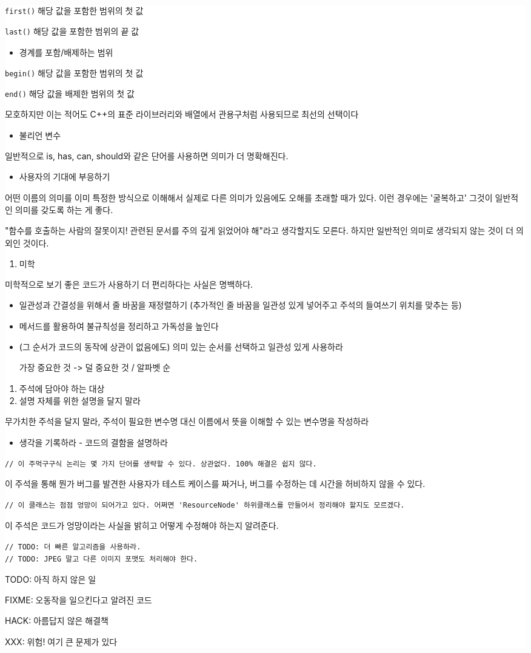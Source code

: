 `first()` 해당 값을 포함한 범위의 첫 값

`last()` 해당 값을 포함한 범위의 끝 값

* 경계를 포함/배제하는 범위

`begin()` 해당 값을 포함한 범위의 첫 값

`end()` 해당 값을 배제한 범위의 첫 값

모호하지만 이는 적어도 C++의 표준 라이브러리와 배열에서 관용구처럼 사용되므로 최선의 선택이다

* 불리언 변수

일반적으로 is, has, can, should와 같은 단어를 사용하면 의미가 더 명확해진다.

* 사용자의 기대에 부응하기

어떤 이름의 의미를 이미 특정한 방식으로 이해해서 실제로 다른 의미가 있음에도 오해를 초래할 때가 있다. 이런 경우에는 '굴복하고' 그것이 일반적인 의미를 갖도록 하는 게 좋다.

"함수를 호출하는 사람의 잘못이지! 관련된 문서를 주의 깊게 읽었어야 해"라고 생각할지도 모른다. 하지만 일반적인 의미로 생각되지 않는 것이 더 의외인 것이다.

1. 미학

미학적으로 보기 좋은 코드가 사용하기 더 편리하다는 사실은 명백하다.

* 일관성과 간결성을 위해서 줄 바꿈을 재정렬하기 \(추가적인 줄 바꿈을 일관성 있게 넣어주고 주석의 들여쓰기 위치를 맞추는 등\)
* 메서드를 활용하여 불규칙성을 정리하고 가독성을 높인다
* \(그 순서가 코드의 동작에 상관이 없음에도\) 의미 있는 순서를 선택하고 일관성 있게 사용하라

  가장 중요한 것 -&gt; 덜 중요한 것 / 알파벳 순

1. 주석에 담아야 하는 대상
2. 설명 자체를 위한 설명을 달지 말라

무가치한 주석을 달지 말라, 주석이 필요한 변수명 대신 이름에서 뜻을 이해할 수 있는 변수명을 작성하라

* 생각을 기록하라 - 코드의 결함을 설명하라

```text
// 이 주먹구구식 논리는 몇 가지 단어를 생략할 수 있다. 상관없다. 100% 해결은 쉽지 않다.
```

이 주석을 통해 뭔가 버그를 발견한 사용자가 테스트 케이스를 짜거나, 버그를 수정하는 데 시간을 허비하지 않을 수 있다.

```text
// 이 클래스는 점점 엉망이 되어가고 있다. 어쩌면 'ResourceNode' 하위클래스를 만들어서 정리해야 할지도 모르겠다.
```

이 주석은 코드가 엉망이라는 사실을 밝히고 어떻게 수정해야 하는지 알려준다.

```text
// TODO: 더 빠른 알고리즘을 사용하라.
// TODO: JPEG 말고 다른 이미지 포맷도 처리해야 한다.
```

TODO: 아직 하지 않은 일

FIXME: 오동작을 일으킨다고 알려진 코드

HACK: 아름답지 않은 해결책

XXX: 위험! 여기 큰 문제가 있다
